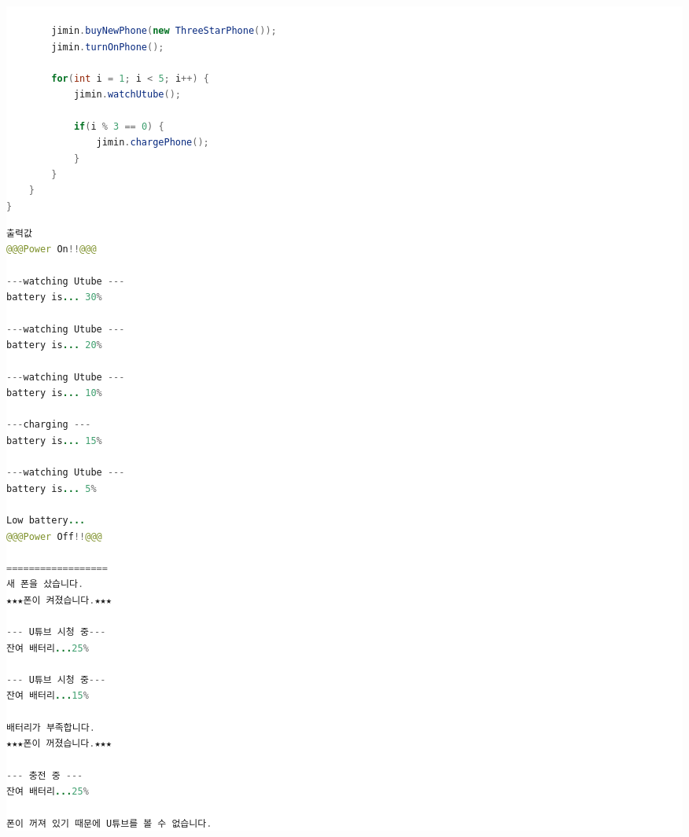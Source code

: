 ```java
		
		jimin.buyNewPhone(new ThreeStarPhone());
		jimin.turnOnPhone();
		
		for(int i = 1; i < 5; i++) {
			jimin.watchUtube();
			
			if(i % 3 == 0) {
				jimin.chargePhone();
			}
		}
	}
}
```

```java
출력값
@@@Power On!!@@@

---watching Utube ---
battery is... 30%

---watching Utube ---
battery is... 20%

---watching Utube ---
battery is... 10%

---charging ---
battery is... 15%

---watching Utube ---
battery is... 5%

Low battery...
@@@Power Off!!@@@

==================
새 폰을 샀습니다. 
★★★폰이 켜졌습니다.★★★

--- U튜브 시청 중---
잔여 배터리...25%

--- U튜브 시청 중---
잔여 배터리...15%

배터리가 부족합니다.
★★★폰이 꺼졌습니다.★★★

--- 충전 중 ---
잔여 배터리...25%

폰이 꺼져 있기 때문에 U튜브를 볼 수 없습니다.

```
